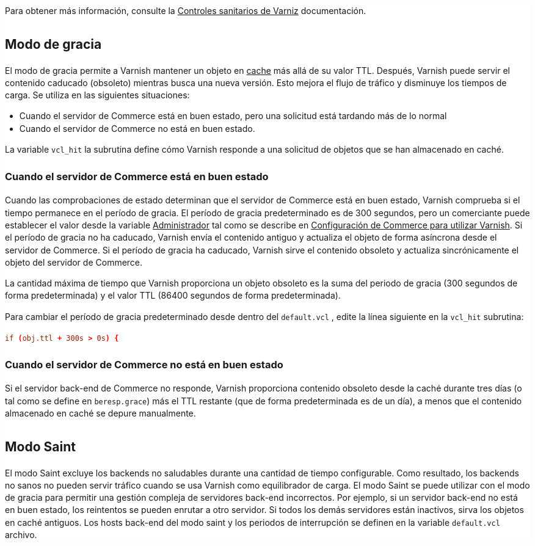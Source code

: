 Para obtener más información, consulte la [Controles sanitarios de Varniz](https://varnish-cache.org/docs/6.3/users-guide/vcl-backends.html?highlight=health%20check#health-checks) documentación.

## Modo de gracia

El modo de gracia permite a Varnish mantener un objeto en [cache](https://glossary.magento.com/cache) más allá de su valor TTL. Después, Varnish puede servir el contenido caducado (obsoleto) mientras busca una nueva versión. Esto mejora el flujo de tráfico y disminuye los tiempos de carga. Se utiliza en las siguientes situaciones:

- Cuando el servidor de Commerce está en buen estado, pero una solicitud está tardando más de lo normal
- Cuando el servidor de Commerce no está en buen estado.

La variable `vcl_hit` la subrutina define cómo Varnish responde a una solicitud de objetos que se han almacenado en caché.

### Cuando el servidor de Commerce está en buen estado

Cuando las comprobaciones de estado determinan que el servidor de Commerce está en buen estado, Varnish comprueba si el tiempo permanece en el período de gracia. El período de gracia predeterminado es de 300 segundos, pero un comerciante puede establecer el valor desde la variable [Administrador](https://glossary.magento.com/admin) tal como se describe en [Configuración de Commerce para utilizar Varnish](configure-varnish-commerce.md). Si el período de gracia no ha caducado, Varnish envía el contenido antiguo y actualiza el objeto de forma asíncrona desde el servidor de Commerce. Si el período de gracia ha caducado, Varnish sirve el contenido obsoleto y actualiza sincrónicamente el objeto del servidor de Commerce.

La cantidad máxima de tiempo que Varnish proporciona un objeto obsoleto es la suma del periodo de gracia (300 segundos de forma predeterminada) y el valor TTL (86400 segundos de forma predeterminada).

Para cambiar el período de gracia predeterminado desde dentro del `default.vcl` , edite la línea siguiente en la `vcl_hit` subrutina:

```conf
if (obj.ttl + 300s > 0s) {
```

### Cuando el servidor de Commerce no está en buen estado

Si el servidor back-end de Commerce no responde, Varnish proporciona contenido obsoleto desde la caché durante tres días (o tal como se define en `beresp.grace`) más el TTL restante (que de forma predeterminada es de un día), a menos que el contenido almacenado en caché se depure manualmente.

## Modo Saint

El modo Saint excluye los backends no saludables durante una cantidad de tiempo configurable. Como resultado, los backends no sanos no pueden servir tráfico cuando se usa Varnish como equilibrador de carga. El modo Saint se puede utilizar con el modo de gracia para permitir una gestión compleja de servidores back-end incorrectos. Por ejemplo, si un servidor back-end no está en buen estado, los reintentos se pueden enrutar a otro servidor. Si todos los demás servidores están inactivos, sirva los objetos en caché antiguos. Los hosts back-end del modo saint y los periodos de interrupción se definen en la variable `default.vcl` archivo.
